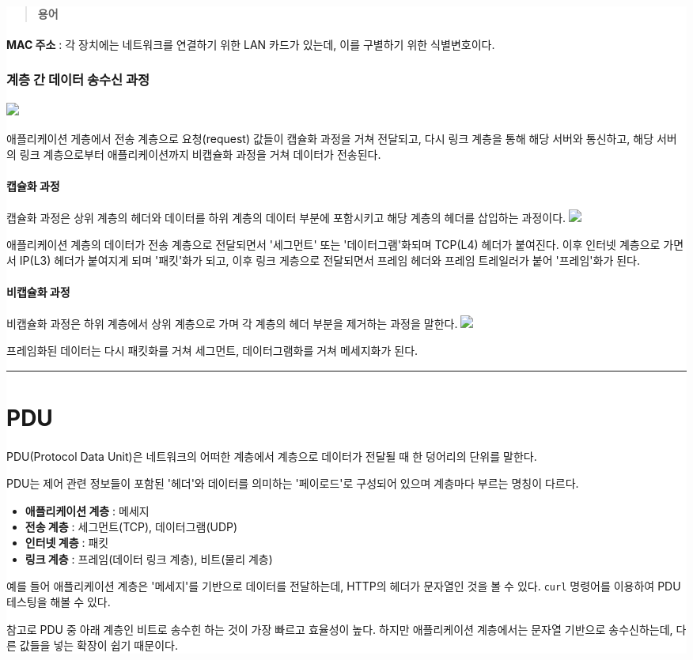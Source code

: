 > #### 용어
**MAC 주소** : 각 장치에는 네트워크를 연결하기 위한 LAN 카드가 있는데, 이를 구별하기 위한 식별변호이다.

### 계층 간 데이터 송수신 과정
![](https://velog.velcdn.com/images/pyoung/post/f110d377-a69e-4dc0-a947-f4565a3a46d9/image.png)

애플리케이션 게층에서 전송 계층으로 요청(request) 값들이 캡슐화 과정을 거쳐 전달되고, 다시 링크 계층을 통해 해당 서버와 통신하고, 해당 서버의 링크 계층으로부터 애플리케이션까지 비캡슐화 과정을 거쳐 데이터가 전송된다.

#### 캡슐화 과정
캡슐화 과정은 상위 계층의 헤더와 데이터를 하위 계층의 데이터 부분에 포함시키고 해당 계층의 헤더를 삽입하는 과정이다.
![](https://velog.velcdn.com/images/pyoung/post/ef494c77-051c-462d-8d51-69705598e38c/image.png)

애플리케이션 계층의 데이터가 전송 계층으로 전달되면서 '세그먼트' 또는 '데이터그램'화되며 TCP(L4) 헤더가 붙여진다. 이후 인터넷 계층으로 가면서 IP(L3) 헤더가 붙여지게 되며 '패킷'화가 되고, 이후 링크 게층으로 전달되면서 프레임 헤더와 프레임 트레일러가 붙어 '프레임'화가 된다.

#### 비캡슐화 과정
비캡슐화 과정은 하위 계층에서 상위 계층으로 가며 각 계층의 헤더 부분을 제거하는 과정을 말한다.
![](https://velog.velcdn.com/images/pyoung/post/9cf878ae-cb35-4f9c-8159-21de35ff3734/image.png)

프레임화된 데이터는 다시 패킷화를 거쳐 세그먼트, 데이터그램화를 거쳐 메세지화가 된다.
***

# PDU
PDU(Protocol Data Unit)은 네트워크의 어떠한 계층에서 계층으로 데이터가 전달될 때 한 덩어리의 단위를 말한다.

PDU는 제어 관련 정보들이 포함된 '헤더'와 데이터를 의미하는 '페이로드'로 구성되어 있으며 계층마다 부르는 명칭이 다르다.

- **애플리케이션 계층** : 메세지
- **전송 계층** : 세그먼트(TCP), 데이터그램(UDP)
- **인터넷 계층** : 패킷
- **링크 계층** : 프레임(데이터 링크 계층), 비트(물리 계층)

예를 들어 애플리케이션 계층은 '메세지'를 기반으로 데이터를 전달하는데, HTTP의 헤더가 문자열인 것을 볼 수 있다. `curl` 명령어를 이용하여 PDU 테스팅을 해볼 수 있다.

참고로 PDU 중 아래 계층인 비트로 송수힌 하는 것이 가장 빠르고 효율성이 높다. 하지만 애플리케이션 계층에서는 문자열 기반으로 송수신하는데, 다른 값들을 넣는 확장이 쉽기 때문이다.